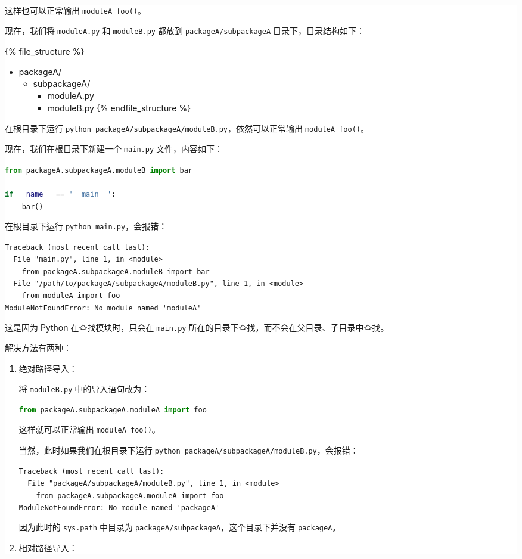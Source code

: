 这样也可以正常输出 `moduleA foo()`。

现在，我们将 `moduleA.py` 和 `moduleB.py` 都放到 `packageA/subpackageA` 目录下，目录结构如下：

{% file_structure %}
- packageA/
  - subpackageA/
    - moduleA.py
    - moduleB.py
{% endfile_structure %}

在根目录下运行 `python packageA/subpackageA/moduleB.py`，依然可以正常输出 `moduleA foo()`。

现在，我们在根目录下新建一个 `main.py` 文件，内容如下：

```python
from packageA.subpackageA.moduleB import bar

if __name__ == '__main__':
    bar()
```

在根目录下运行 `python main.py`，会报错：

```plaintext
Traceback (most recent call last):
  File "main.py", line 1, in <module>
    from packageA.subpackageA.moduleB import bar
  File "/path/to/packageA/subpackageA/moduleB.py", line 1, in <module>
    from moduleA import foo
ModuleNotFoundError: No module named 'moduleA'
```

这是因为 Python 在查找模块时，只会在 `main.py` 所在的目录下查找，而不会在父目录、子目录中查找。

解决方法有两种：

1. 绝对路径导入：

    将 `moduleB.py` 中的导入语句改为：

    ```python
    from packageA.subpackageA.moduleA import foo
    ```

    这样就可以正常输出 `moduleA foo()`。

    当然，此时如果我们在根目录下运行 `python packageA/subpackageA/moduleB.py`，会报错：

    ```plaintext
    Traceback (most recent call last):
      File "packageA/subpackageA/moduleB.py", line 1, in <module>
        from packageA.subpackageA.moduleA import foo
    ModuleNotFoundError: No module named 'packageA'
    ```

    因为此时的 `sys.path` 中目录为 `packageA/subpackageA`，这个目录下并没有 `packageA`。

2. 相对路径导入：

